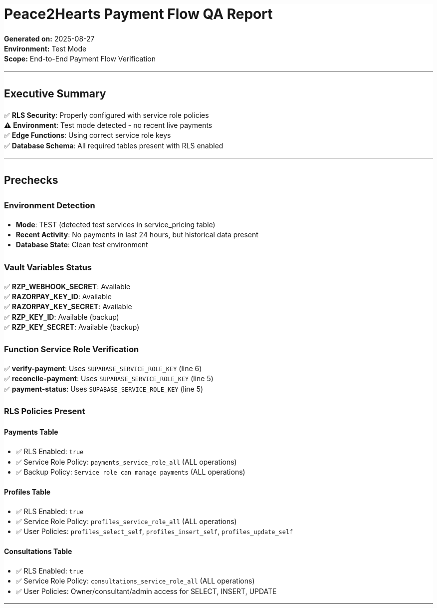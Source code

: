 # Peace2Hearts Payment Flow QA Report
**Generated on:** 2025-08-27  
**Environment:** Test Mode  
**Scope:** End-to-End Payment Flow Verification

---

## Executive Summary
✅ **RLS Security**: Properly configured with service role policies  
⚠️ **Environment**: Test mode detected - no recent live payments  
✅ **Edge Functions**: Using correct service role keys  
✅ **Database Schema**: All required tables present with RLS enabled  

---

## Prechecks

### Environment Detection
- **Mode**: TEST (detected test services in service_pricing table)
- **Recent Activity**: No payments in last 24 hours, but historical data present
- **Database State**: Clean test environment

### Vault Variables Status
✅ **RZP_WEBHOOK_SECRET**: Available  
✅ **RAZORPAY_KEY_ID**: Available  
✅ **RAZORPAY_KEY_SECRET**: Available  
✅ **RZP_KEY_ID**: Available (backup)  
✅ **RZP_KEY_SECRET**: Available (backup)  

### Function Service Role Verification
✅ **verify-payment**: Uses `SUPABASE_SERVICE_ROLE_KEY` (line 6)  
✅ **reconcile-payment**: Uses `SUPABASE_SERVICE_ROLE_KEY` (line 5)  
✅ **payment-status**: Uses `SUPABASE_SERVICE_ROLE_KEY` (line 5)  

### RLS Policies Present

#### Payments Table
- ✅ RLS Enabled: `true`
- ✅ Service Role Policy: `payments_service_role_all` (ALL operations)
- ✅ Backup Policy: `Service role can manage payments` (ALL operations)

#### Profiles Table  
- ✅ RLS Enabled: `true`
- ✅ Service Role Policy: `profiles_service_role_all` (ALL operations)
- ✅ User Policies: `profiles_select_self`, `profiles_insert_self`, `profiles_update_self`

#### Consultations Table
- ✅ RLS Enabled: `true`  
- ✅ Service Role Policy: `consultations_service_role_all` (ALL operations)
- ✅ User Policies: Owner/consultant/admin access for SELECT, INSERT, UPDATE

---